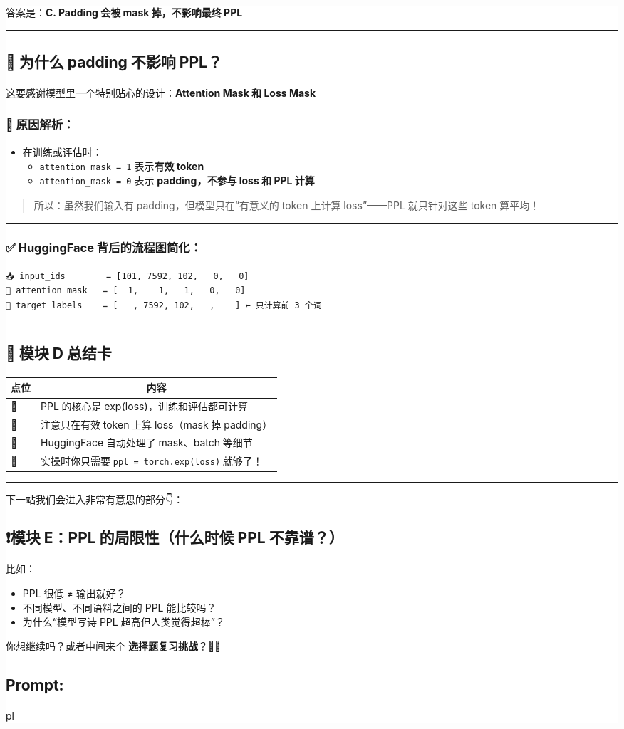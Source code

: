 答案是：**C. Padding 会被 mask 掉，不影响最终 PPL**

* * *

🧠 为什么 padding 不影响 PPL？
-----------------------

这要感谢模型里一个特别贴心的设计：**Attention Mask 和 Loss Mask**

### 🚧 原因解析：

*   在训练或评估时：
    *   `attention_mask = 1` 表示**有效 token**
    *   `attention_mask = 0` 表示 **padding，不参与 loss 和 PPL 计算**

> 所以：虽然我们输入有 padding，但模型只在“有意义的 token 上计算 loss”——PPL 就只针对这些 token 算平均！

* * *

### ✅ HuggingFace 背后的流程图简化：

```text
📥 input_ids        = [101, 7592, 102,   0,   0]
🧠 attention_mask   = [  1,    1,   1,   0,   0]
🎯 target_labels    = [   , 7592, 102,   ,    ] ← 只计算前 3 个词
```

* * *

📌 模块 D 总结卡
-----------

| 点位 | 内容 |
| --- | --- |
| 🎯 | PPL 的核心是 exp(loss)，训练和评估都可计算 |
| 🧮 | 注意只在有效 token 上算 loss（mask 掉 padding） |
| 🧱 | HuggingFace 自动处理了 mask、batch 等细节 |
| 🧪 | 实操时你只需要 `ppl = torch.exp(loss)` 就够了！ |

* * *

下一站我们会进入非常有意思的部分👇：

❗模块 E：PPL 的局限性（什么时候 PPL 不靠谱？）
-----------------------------

比如：

*   PPL 很低 ≠ 输出就好？
*   不同模型、不同语料之间的 PPL 能比较吗？
*   为什么“模型写诗 PPL 超高但人类觉得超棒”？

你想继续吗？或者中间来个 **选择题复习挑战**？🧠💪

## Prompt:
pl
